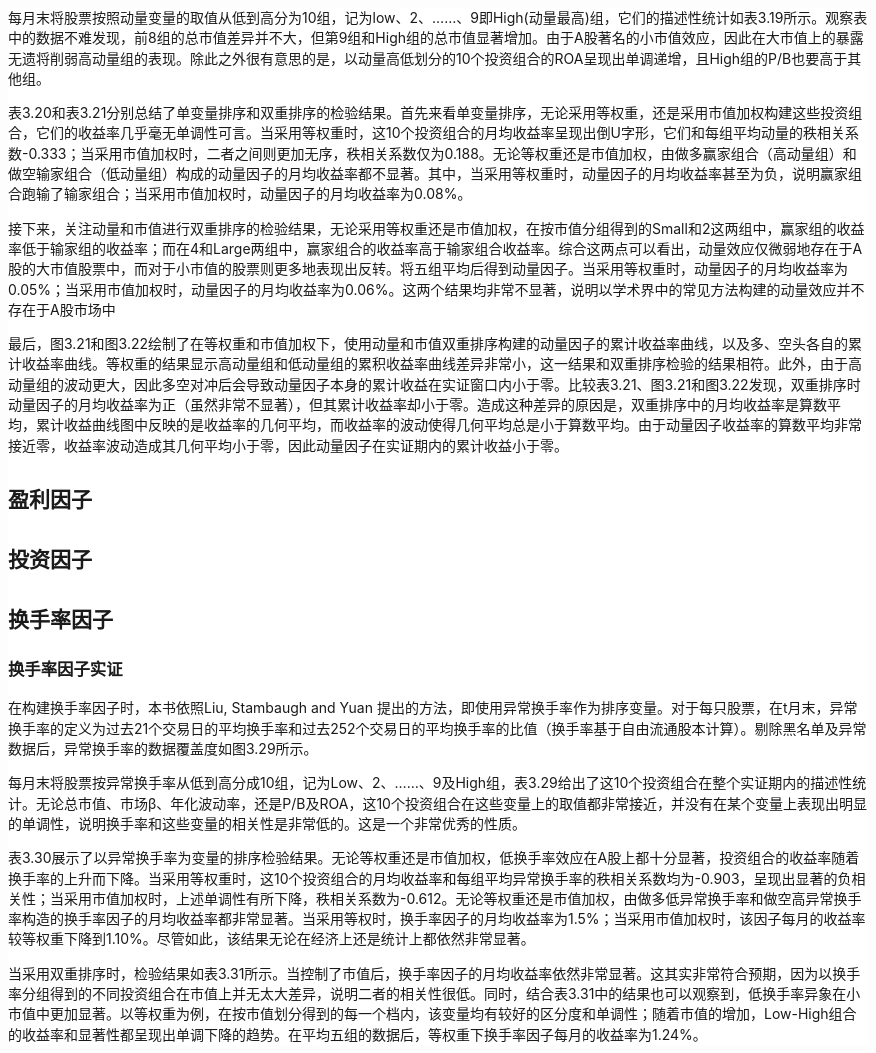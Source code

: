 每月末将股票按照动量变量的取值从低到高分为10组，记为low、2、……、9即High(动量最高)组，它们的描述性统计如表3.19所示。观察表中的数据不难发现，前8组的总市值差异并不大，但第9组和High组的总市值显著增加。由于A股著名的小市值效应，因此在大市值上的暴露无遗将削弱高动量组的表现。除此之外很有意思的是，以动量高低划分的10个投资组合的ROA呈现出单调递增，且High组的P/B也要高于其他组。

表3.20和表3.21分别总结了单变量排序和双重排序的检验结果。首先来看单变量排序，无论采用等权重，还是采用市值加权构建这些投资组合，它们的收益率几乎毫无单调性可言。当采用等权重时，这10个投资组合的月均收益率呈现出倒U字形，它们和每组平均动量的秩相关系数-0.333；当采用市值加权时，二者之间则更加无序，秩相关系数仅为0.188。无论等权重还是市值加权，由做多赢家组合（高动量组）和做空输家组合（低动量组）构成的动量因子的月均收益率都不显著。其中，当采用等权重时，动量因子的月均收益率甚至为负，说明赢家组合跑输了输家组合；当采用市值加权时，动量因子的月均收益率为0.08%。

接下来，关注动量和市值进行双重排序的检验结果，无论采用等权重还是市值加权，在按市值分组得到的Small和2这两组中，赢家组的收益率低于输家组的收益率；而在4和Large两组中，赢家组合的收益率高于输家组合收益率。综合这两点可以看出，动量效应仅微弱地存在于A股的大市值股票中，而对于小市值的股票则更多地表现出反转。将五组平均后得到动量因子。当采用等权重时，动量因子的月均收益率为0.05%；当采用市值加权时，动量因子的月均收益率为0.06%。这两个结果均非常不显著，说明以学术界中的常见方法构建的动量效应并不存在于A股市场中

最后，图3.21和图3.22绘制了在等权重和市值加权下，使用动量和市值双重排序构建的动量因子的累计收益率曲线，以及多、空头各自的累计收益率曲线。等权重的结果显示高动量组和低动量组的累积收益率曲线差异非常小，这一结果和双重排序检验的结果相符。此外，由于高动量组的波动更大，因此多空对冲后会导致动量因子本身的累计收益在实证窗口内小于零。比较表3.21、图3.21和图3.22发现，双重排序时动量因子的月均收益率为正（虽然非常不显著），但其累计收益率却小于零。造成这种差异的原因是，双重排序中的月均收益率是算数平均，累计收益曲线图中反映的是收益率的几何平均，而收益率的波动使得几何平均总是小于算数平均。由于动量因子收益率的算数平均非常接近零，收益率波动造成其几何平均小于零，因此动量因子在实证期内的累计收益小于零。

## 盈利因子

## 投资因子

## 换手率因子

### 换手率因子实证

在构建换手率因子时，本书依照Liu, Stambaugh and Yuan 提出的方法，即使用异常换手率作为排序变量。对于每只股票，在t月末，异常换手率的定义为过去21个交易日的平均换手率和过去252个交易日的平均换手率的比值（换手率基于自由流通股本计算）。剔除黑名单及异常数据后，异常换手率的数据覆盖度如图3.29所示。

每月末将股票按异常换手率从低到高分成10组，记为Low、2、……、9及High组，表3.29给出了这10个投资组合在整个实证期内的描述性统计。无论总市值、市场β、年化波动率，还是P/B及ROA，这10个投资组合在这些变量上的取值都非常接近，并没有在某个变量上表现出明显的单调性，说明换手率和这些变量的相关性是非常低的。这是一个非常优秀的性质。

表3.30展示了以异常换手率为变量的排序检验结果。无论等权重还是市值加权，低换手率效应在A股上都十分显著，投资组合的收益率随着换手率的上升而下降。当采用等权重时，这10个投资组合的月均收益率和每组平均异常换手率的秩相关系数均为-0.903，呈现出显著的负相关性；当采用市值加权时，上述单调性有所下降，秩相关系数为-0.612。无论等权重还是市值加权，由做多低异常换手率和做空高异常换手率构造的换手率因子的月均收益率都非常显著。当采用等权时，换手率因子的月均收益率为1.5%；当采用市值加权时，该因子每月的收益率较等权重下降到1.10%。尽管如此，该结果无论在经济上还是统计上都依然非常显著。

当采用双重排序时，检验结果如表3.31所示。当控制了市值后，换手率因子的月均收益率依然非常显著。这其实非常符合预期，因为以换手率分组得到的不同投资组合在市值上并无太大差异，说明二者的相关性很低。同时，结合表3.31中的结果也可以观察到，低换手率异象在小市值中更加显著。以等权重为例，在按市值划分得到的每一个档内，该变量均有较好的区分度和单调性；随着市值的增加，Low-High组合的收益率和显著性都呈现出单调下降的趋势。在平均五组的数据后，等权重下换手率因子每月的收益率为1.24%。


